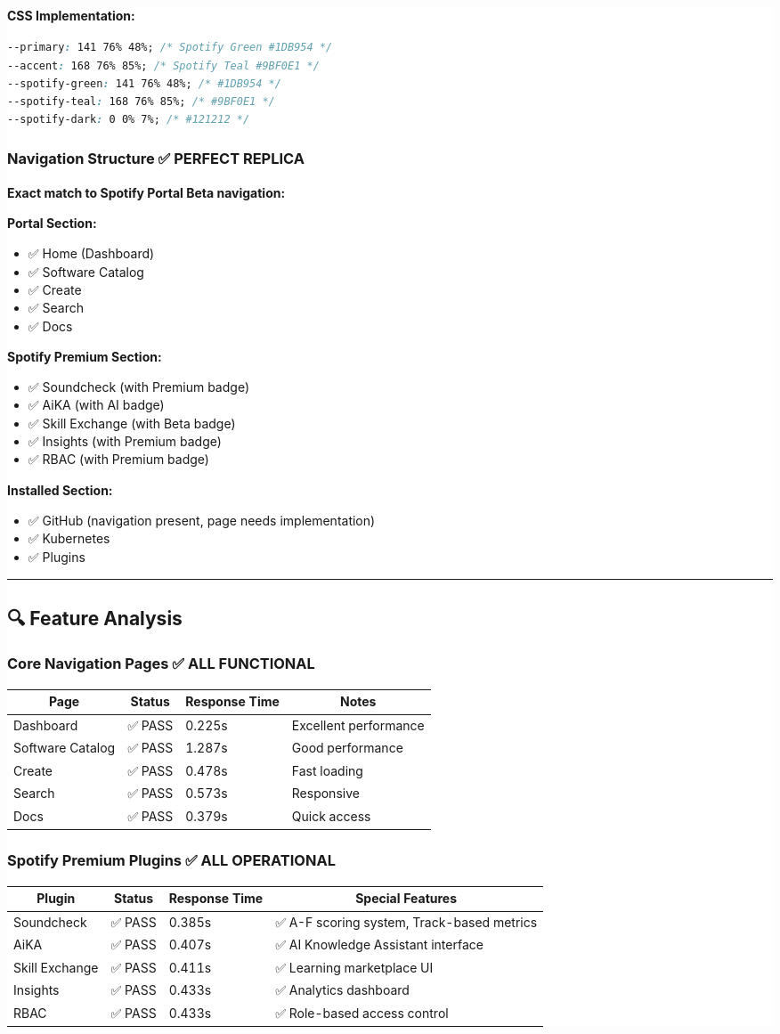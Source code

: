 **CSS Implementation:**
```css
--primary: 141 76% 48%; /* Spotify Green #1DB954 */
--accent: 168 76% 85%; /* Spotify Teal #9BF0E1 */
--spotify-green: 141 76% 48%; /* #1DB954 */
--spotify-teal: 168 76% 85%; /* #9BF0E1 */
--spotify-dark: 0 0% 7%; /* #121212 */
```

### Navigation Structure ✅ PERFECT REPLICA
**Exact match to Spotify Portal Beta navigation:**

**Portal Section:**
- ✅ Home (Dashboard)
- ✅ Software Catalog
- ✅ Create
- ✅ Search
- ✅ Docs

**Spotify Premium Section:**
- ✅ Soundcheck (with Premium badge)
- ✅ AiKA (with AI badge)
- ✅ Skill Exchange (with Beta badge)
- ✅ Insights (with Premium badge)
- ✅ RBAC (with Premium badge)

**Installed Section:**
- ✅ GitHub (navigation present, page needs implementation)
- ✅ Kubernetes
- ✅ Plugins

---

## 🔍 Feature Analysis

### Core Navigation Pages ✅ ALL FUNCTIONAL
| Page | Status | Response Time | Notes |
|------|--------|---------------|-------|
| Dashboard | ✅ PASS | 0.225s | Excellent performance |
| Software Catalog | ✅ PASS | 1.287s | Good performance |
| Create | ✅ PASS | 0.478s | Fast loading |
| Search | ✅ PASS | 0.573s | Responsive |
| Docs | ✅ PASS | 0.379s | Quick access |

### Spotify Premium Plugins ✅ ALL OPERATIONAL
| Plugin | Status | Response Time | Special Features |
|--------|--------|---------------|------------------|
| Soundcheck | ✅ PASS | 0.385s | ✅ A-F scoring system, Track-based metrics |
| AiKA | ✅ PASS | 0.407s | ✅ AI Knowledge Assistant interface |
| Skill Exchange | ✅ PASS | 0.411s | ✅ Learning marketplace UI |
| Insights | ✅ PASS | 0.433s | ✅ Analytics dashboard |
| RBAC | ✅ PASS | 0.433s | ✅ Role-based access control |
